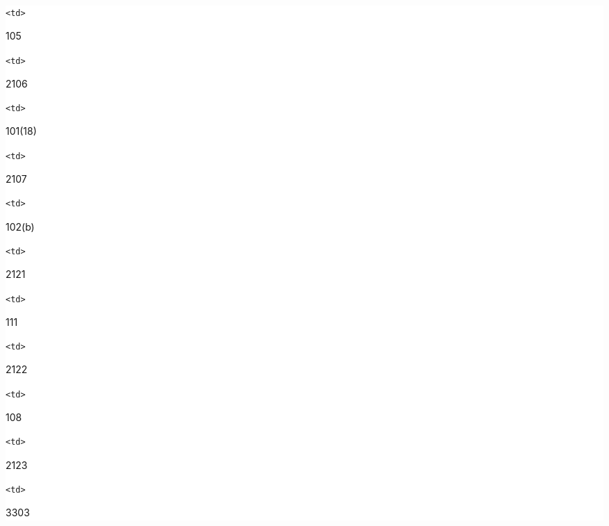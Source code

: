     <td> 

105  </td>

  </tr>

  <tr>

    <td> 

2106  </td>

    <td> 

101(18)  </td>

  </tr>

  <tr>

    <td> 

2107  </td>

    <td> 

102(b)  </td>

  </tr>

  <tr>

    <td> 

2121  </td>

    <td> 

111  </td>

  </tr>

  <tr>

    <td> 

2122  </td>

    <td> 

108  </td>

  </tr>

  <tr>

    <td> 

2123  </td>

    <td> 

3303  </td>

  </tr>
